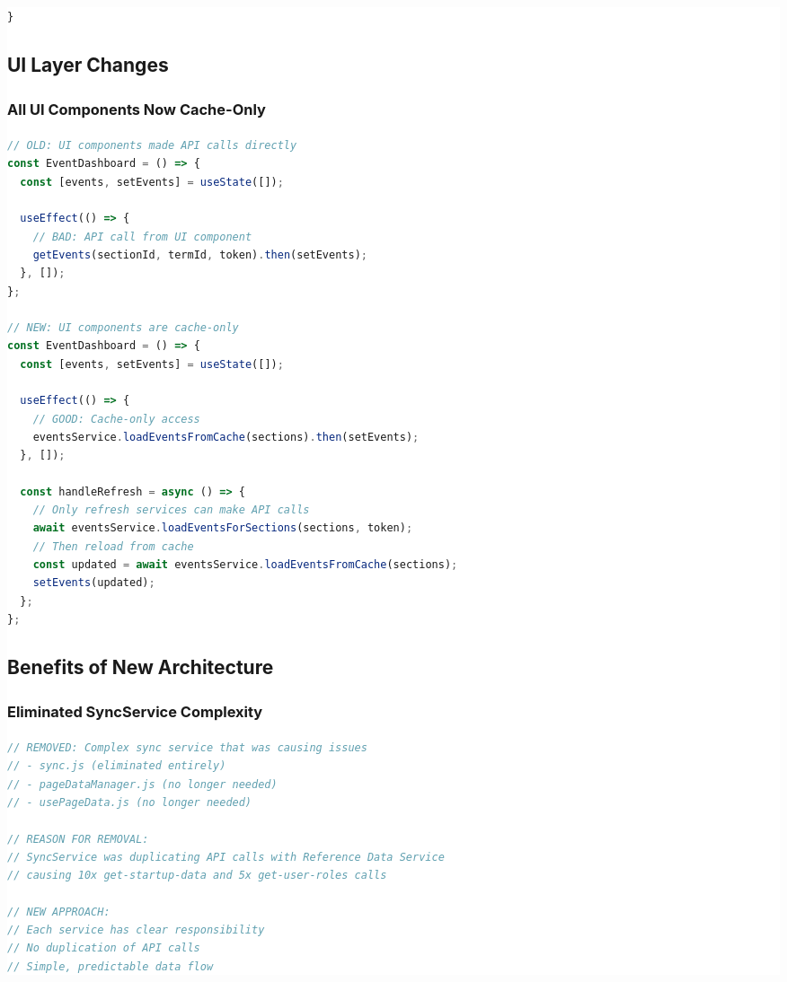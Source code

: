```javascript
}
```

## UI Layer Changes

### All UI Components Now Cache-Only
```javascript
// OLD: UI components made API calls directly
const EventDashboard = () => {
  const [events, setEvents] = useState([]);

  useEffect(() => {
    // BAD: API call from UI component
    getEvents(sectionId, termId, token).then(setEvents);
  }, []);
};

// NEW: UI components are cache-only
const EventDashboard = () => {
  const [events, setEvents] = useState([]);

  useEffect(() => {
    // GOOD: Cache-only access
    eventsService.loadEventsFromCache(sections).then(setEvents);
  }, []);

  const handleRefresh = async () => {
    // Only refresh services can make API calls
    await eventsService.loadEventsForSections(sections, token);
    // Then reload from cache
    const updated = await eventsService.loadEventsFromCache(sections);
    setEvents(updated);
  };
};
```

## Benefits of New Architecture

### Eliminated SyncService Complexity
```javascript
// REMOVED: Complex sync service that was causing issues
// - sync.js (eliminated entirely)
// - pageDataManager.js (no longer needed)
// - usePageData.js (no longer needed)

// REASON FOR REMOVAL:
// SyncService was duplicating API calls with Reference Data Service
// causing 10x get-startup-data and 5x get-user-roles calls

// NEW APPROACH:
// Each service has clear responsibility
// No duplication of API calls
// Simple, predictable data flow
```
